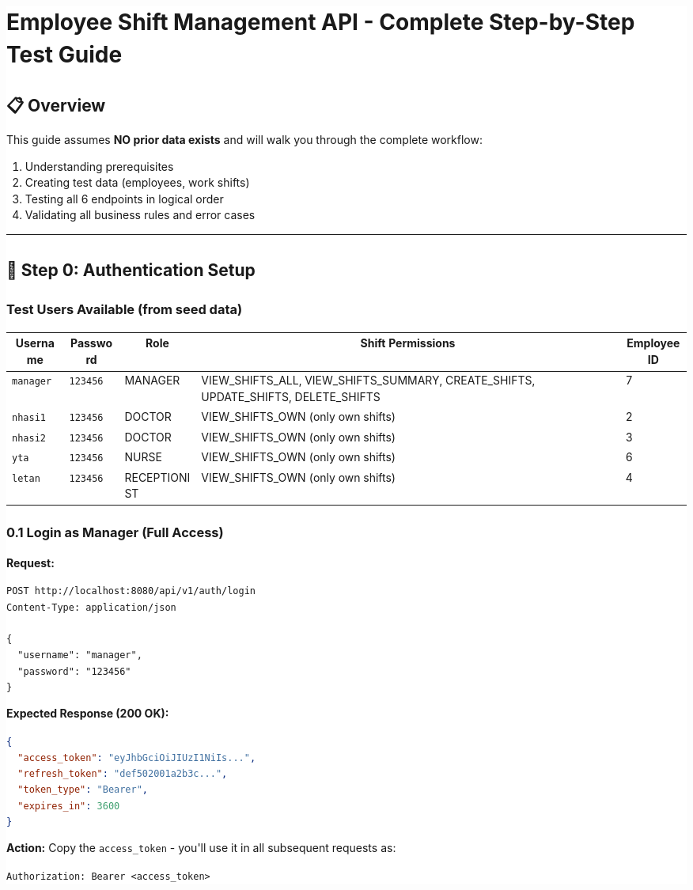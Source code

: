 # Employee Shift Management API - Complete Step-by-Step Test Guide

## 📋 Overview
This guide assumes **NO prior data exists** and will walk you through the complete workflow:
1. Understanding prerequisites
2. Creating test data (employees, work shifts)
3. Testing all 6 endpoints in logical order
4. Validating all business rules and error cases

---

## 🔐 Step 0: Authentication Setup

### Test Users Available (from seed data)
| Username | Password | Role | Shift Permissions | Employee ID |
|----------|----------|------|-------------------|-------------|
| `manager` | `123456` | MANAGER | VIEW_SHIFTS_ALL, VIEW_SHIFTS_SUMMARY, CREATE_SHIFTS, UPDATE_SHIFTS, DELETE_SHIFTS | 7 |
| `nhasi1` | `123456` | DOCTOR | VIEW_SHIFTS_OWN (only own shifts) | 2 |
| `nhasi2` | `123456` | DOCTOR | VIEW_SHIFTS_OWN (only own shifts) | 3 |
| `yta` | `123456` | NURSE | VIEW_SHIFTS_OWN (only own shifts) | 6 |
| `letan` | `123456` | RECEPTIONIST | VIEW_SHIFTS_OWN (only own shifts) | 4 |

### 0.1 Login as Manager (Full Access)
**Request:**
```http
POST http://localhost:8080/api/v1/auth/login
Content-Type: application/json

{
  "username": "manager",
  "password": "123456"
}
```

**Expected Response (200 OK):**
```json
{
  "access_token": "eyJhbGciOiJIUzI1NiIs...",
  "refresh_token": "def502001a2b3c...",
  "token_type": "Bearer",
  "expires_in": 3600
}
```

**Action:** Copy the `access_token` - you'll use it in all subsequent requests as:
```
Authorization: Bearer <access_token>
```

